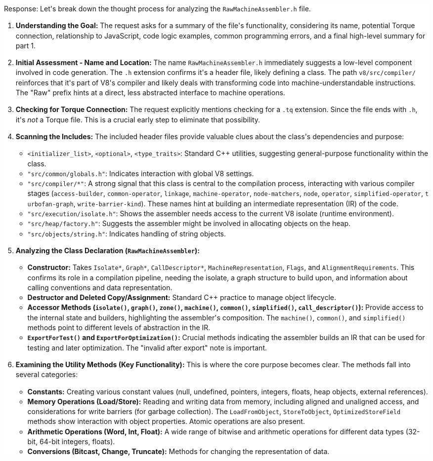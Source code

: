 Response:
Let's break down the thought process for analyzing the `RawMachineAssembler.h` file.

1. **Understanding the Goal:** The request asks for a summary of the file's functionality, considering its name, potential Torque connection, relationship to JavaScript, code logic examples, common programming errors, and a final high-level summary for part 1.

2. **Initial Assessment - Name and Location:** The name `RawMachineAssembler.h` immediately suggests a low-level component involved in code generation. The `.h` extension confirms it's a header file, likely defining a class. The path `v8/src/compiler/` reinforces that it's part of V8's compiler and likely deals with transforming code into machine-understandable instructions. The "Raw" prefix hints at a direct, less abstracted interface to machine operations.

3. **Checking for Torque Connection:** The request explicitly mentions checking for a `.tq` extension. Since the file ends with `.h`, it's *not* a Torque file. This is a crucial early step to eliminate that possibility.

4. **Scanning the Includes:**  The included header files provide valuable clues about the class's dependencies and purpose:
    * `<initializer_list>`, `<optional>`, `<type_traits>`: Standard C++ utilities, suggesting general-purpose functionality within the class.
    * `"src/common/globals.h"`:  Indicates interaction with global V8 settings.
    * `"src/compiler/*"`:  A strong signal that this class is central to the compilation process, interacting with various compiler stages (`access-builder`, `common-operator`, `linkage`, `machine-operator`, `node-matchers`, `node`, `operator`, `simplified-operator`, `turbofan-graph`, `write-barrier-kind`). These names hint at building an intermediate representation (IR) of the code.
    * `"src/execution/isolate.h"`:  Shows the assembler needs access to the current V8 isolate (runtime environment).
    * `"src/heap/factory.h"`:  Suggests the assembler might be involved in allocating objects on the heap.
    * `"src/objects/string.h"`:  Indicates handling of string objects.

5. **Analyzing the Class Declaration (`RawMachineAssembler`):**
    * **Constructor:** Takes `Isolate*`, `Graph*`, `CallDescriptor*`, `MachineRepresentation`, `Flags`, and `AlignmentRequirements`. This confirms its role in a compilation pipeline, needing the isolate, a graph structure to build upon, and information about calling conventions and data representation.
    * **Destructor and Deleted Copy/Assignment:** Standard C++ practice to manage object lifecycle.
    * **Accessor Methods (`isolate()`, `graph()`, `zone()`, `machine()`, `common()`, `simplified()`, `call_descriptor()`):**  Provide access to the internal state and builders, highlighting the assembler's composition. The `machine()`, `common()`, and `simplified()` methods point to different levels of abstraction in the IR.
    * **`ExportForTest()` and `ExportForOptimization()`:**  Crucial methods indicating the assembler builds an IR that can be used for testing and later optimization. The "invalid after export" note is important.

6. **Examining the Utility Methods (Key Functionality):**  This is where the core purpose becomes clear. The methods fall into several categories:
    * **Constants:** Creating various constant values (null, undefined, pointers, integers, floats, heap objects, external references).
    * **Memory Operations (Load/Store):**  Reading and writing data from memory, including aligned and unaligned access, and considerations for write barriers (for garbage collection). The `LoadFromObject`, `StoreToObject`, `OptimizedStoreField` methods show interaction with object properties. Atomic operations are also present.
    * **Arithmetic Operations (Word, Int, Float):**  A wide range of bitwise and arithmetic operations for different data types (32-bit, 64-bit integers, floats).
    * **Conversions (Bitcast, Change, Truncate):**  Methods for changing the representation of data.
